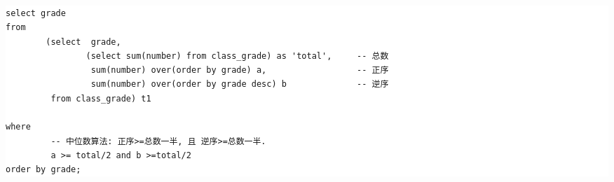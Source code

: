   ```shell
  select grade 
  from 
          (select  grade,
                  (select sum(number) from class_grade) as 'total',     -- 总数
                   sum(number) over(order by grade) a,                  -- 正序
                   sum(number) over(order by grade desc) b              -- 逆序
           from class_grade) t1
        
  where 
           -- 中位数算法: 正序>=总数一半, 且 逆序>=总数一半.
           a >= total/2 and b >=total/2
  order by grade;  
  ```  
